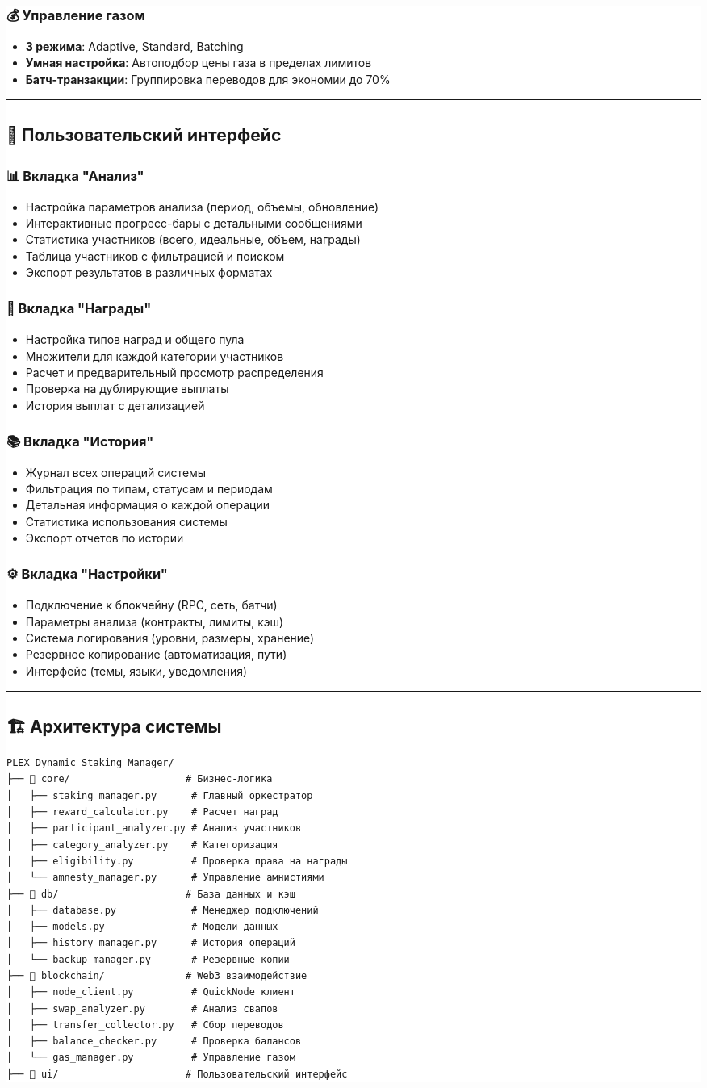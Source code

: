 ### 💰 Управление газом
- **3 режима**: Adaptive, Standard, Batching
- **Умная настройка**: Автоподбор цены газа в пределах лимитов
- **Батч-транзакции**: Группировка переводов для экономии до 70%

---

## 🎨 Пользовательский интерфейс

### 📊 Вкладка "Анализ"
- Настройка параметров анализа (период, объемы, обновление)
- Интерактивные прогресс-бары с детальными сообщениями
- Статистика участников (всего, идеальные, объем, награды)
- Таблица участников с фильтрацией и поиском
- Экспорт результатов в различных форматах

### 🎁 Вкладка "Награды"
- Настройка типов наград и общего пула
- Множители для каждой категории участников
- Расчет и предварительный просмотр распределения
- Проверка на дублирующие выплаты
- История выплат с детализацией

### 📚 Вкладка "История"
- Журнал всех операций системы
- Фильтрация по типам, статусам и периодам
- Детальная информация о каждой операции
- Статистика использования системы
- Экспорт отчетов по истории

### ⚙️ Вкладка "Настройки"
- Подключение к блокчейну (RPC, сеть, батчи)
- Параметры анализа (контракты, лимиты, кэш)
- Система логирования (уровни, размеры, хранение)
- Резервное копирование (автоматизация, пути)
- Интерфейс (темы, языки, уведомления)

---

## 🏗️ Архитектура системы

```
PLEX_Dynamic_Staking_Manager/
├── 📁 core/                    # Бизнес-логика
│   ├── staking_manager.py      # Главный оркестратор
│   ├── reward_calculator.py    # Расчет наград
│   ├── participant_analyzer.py # Анализ участников
│   ├── category_analyzer.py    # Категоризация
│   ├── eligibility.py          # Проверка права на награды
│   └── amnesty_manager.py      # Управление амнистиями
├── 📁 db/                      # База данных и кэш
│   ├── database.py             # Менеджер подключений
│   ├── models.py               # Модели данных
│   ├── history_manager.py      # История операций
│   └── backup_manager.py       # Резервные копии
├── 📁 blockchain/              # Web3 взаимодействие
│   ├── node_client.py          # QuickNode клиент
│   ├── swap_analyzer.py        # Анализ свапов
│   ├── transfer_collector.py   # Сбор переводов
│   ├── balance_checker.py      # Проверка балансов
│   └── gas_manager.py          # Управление газом
├── 📁 ui/                      # Пользовательский интерфейс
```